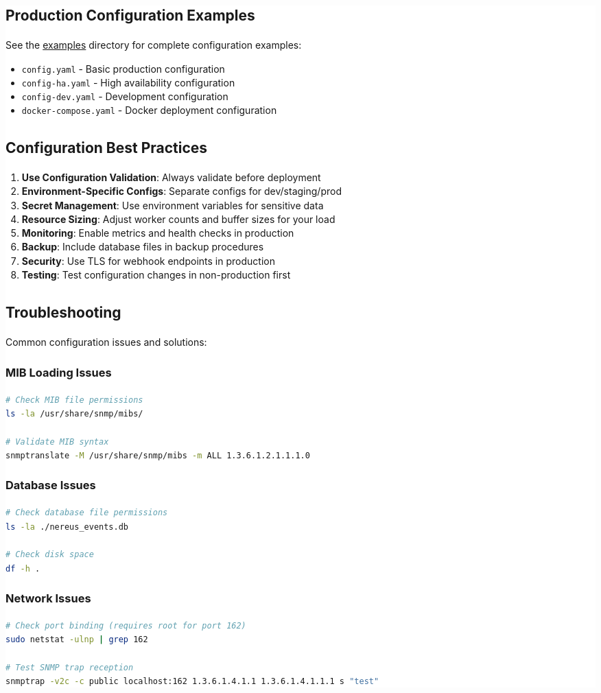 ## Production Configuration Examples

See the [examples](../../examples/) directory for complete configuration examples:

- `config.yaml` - Basic production configuration
- `config-ha.yaml` - High availability configuration
- `config-dev.yaml` - Development configuration
- `docker-compose.yaml` - Docker deployment configuration

## Configuration Best Practices

1. **Use Configuration Validation**: Always validate before deployment
2. **Environment-Specific Configs**: Separate configs for dev/staging/prod
3. **Secret Management**: Use environment variables for sensitive data
4. **Resource Sizing**: Adjust worker counts and buffer sizes for your load
5. **Monitoring**: Enable metrics and health checks in production
6. **Backup**: Include database files in backup procedures
7. **Security**: Use TLS for webhook endpoints in production
8. **Testing**: Test configuration changes in non-production first

## Troubleshooting

Common configuration issues and solutions:

### MIB Loading Issues
```bash
# Check MIB file permissions
ls -la /usr/share/snmp/mibs/

# Validate MIB syntax
snmptranslate -M /usr/share/snmp/mibs -m ALL 1.3.6.1.2.1.1.1.0
```

### Database Issues
```bash
# Check database file permissions
ls -la ./nereus_events.db

# Check disk space
df -h .
```

### Network Issues
```bash
# Check port binding (requires root for port 162)
sudo netstat -ulnp | grep 162

# Test SNMP trap reception
snmptrap -v2c -c public localhost:162 1.3.6.1.4.1.1 1.3.6.1.4.1.1.1 s "test"
```
